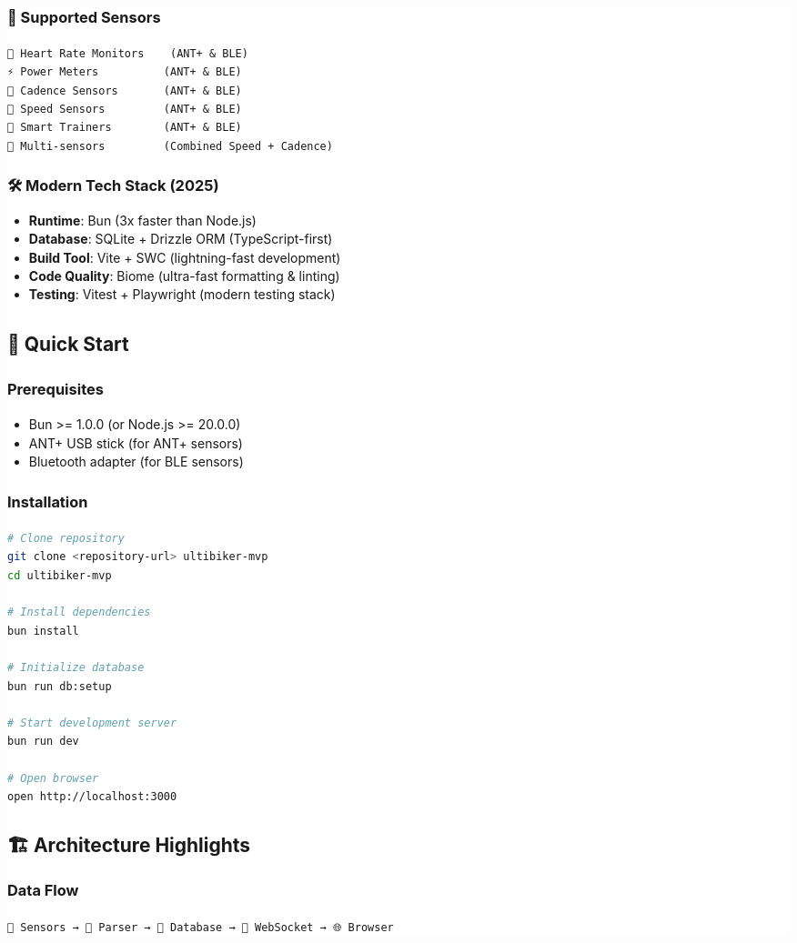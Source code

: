 ### 📡 Supported Sensors
```
💓 Heart Rate Monitors    (ANT+ & BLE)
⚡ Power Meters          (ANT+ & BLE) 
🔄 Cadence Sensors       (ANT+ & BLE)
📏 Speed Sensors         (ANT+ & BLE)
🚴 Smart Trainers        (ANT+ & BLE)
🎯 Multi-sensors         (Combined Speed + Cadence)
```

### 🛠️ Modern Tech Stack (2025)
- **Runtime**: Bun (3x faster than Node.js)
- **Database**: SQLite + Drizzle ORM (TypeScript-first)
- **Build Tool**: Vite + SWC (lightning-fast development)
- **Code Quality**: Biome (ultra-fast formatting & linting)
- **Testing**: Vitest + Playwright (modern testing stack)

## 🚀 Quick Start

### Prerequisites
- Bun >= 1.0.0 (or Node.js >= 20.0.0)
- ANT+ USB stick (for ANT+ sensors)
- Bluetooth adapter (for BLE sensors)

### Installation
```bash
# Clone repository
git clone <repository-url> ultibiker-mvp
cd ultibiker-mvp

# Install dependencies
bun install

# Initialize database
bun run db:setup

# Start development server
bun run dev

# Open browser
open http://localhost:3000
```

## 🏗️ Architecture Highlights

### Data Flow
```
📡 Sensors → 🔧 Parser → 💾 Database → 📡 WebSocket → 🌐 Browser
```
